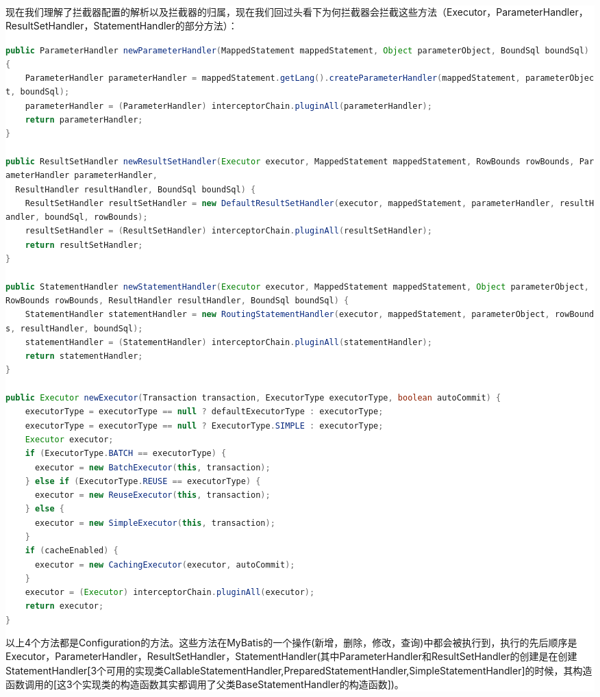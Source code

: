 现在我们理解了拦截器配置的解析以及拦截器的归属，现在我们回过头看下为何拦截器会拦截这些方法（Executor，ParameterHandler，ResultSetHandler，StatementHandler的部分方法）：

```java
public ParameterHandler newParameterHandler(MappedStatement mappedStatement, Object parameterObject, BoundSql boundSql) {
    ParameterHandler parameterHandler = mappedStatement.getLang().createParameterHandler(mappedStatement, parameterObject, boundSql);
    parameterHandler = (ParameterHandler) interceptorChain.pluginAll(parameterHandler);
    return parameterHandler;
}
 
public ResultSetHandler newResultSetHandler(Executor executor, MappedStatement mappedStatement, RowBounds rowBounds, ParameterHandler parameterHandler,
  ResultHandler resultHandler, BoundSql boundSql) {
    ResultSetHandler resultSetHandler = new DefaultResultSetHandler(executor, mappedStatement, parameterHandler, resultHandler, boundSql, rowBounds);
    resultSetHandler = (ResultSetHandler) interceptorChain.pluginAll(resultSetHandler);
    return resultSetHandler;
}
 
public StatementHandler newStatementHandler(Executor executor, MappedStatement mappedStatement, Object parameterObject, RowBounds rowBounds, ResultHandler resultHandler, BoundSql boundSql) {
    StatementHandler statementHandler = new RoutingStatementHandler(executor, mappedStatement, parameterObject, rowBounds, resultHandler, boundSql);
    statementHandler = (StatementHandler) interceptorChain.pluginAll(statementHandler);
    return statementHandler;
}
 
public Executor newExecutor(Transaction transaction, ExecutorType executorType, boolean autoCommit) {
    executorType = executorType == null ? defaultExecutorType : executorType;
    executorType = executorType == null ? ExecutorType.SIMPLE : executorType;
    Executor executor;
    if (ExecutorType.BATCH == executorType) {
      executor = new BatchExecutor(this, transaction);
    } else if (ExecutorType.REUSE == executorType) {
      executor = new ReuseExecutor(this, transaction);
    } else {
      executor = new SimpleExecutor(this, transaction);
    }
    if (cacheEnabled) {
      executor = new CachingExecutor(executor, autoCommit);
    }
    executor = (Executor) interceptorChain.pluginAll(executor);
    return executor;
}
```

以上4个方法都是Configuration的方法。这些方法在MyBatis的一个操作(新增，删除，修改，查询)中都会被执行到，执行的先后顺序是Executor，ParameterHandler，ResultSetHandler，StatementHandler(其中ParameterHandler和ResultSetHandler的创建是在创建StatementHandler[3个可用的实现类CallableStatementHandler,PreparedStatementHandler,SimpleStatementHandler]的时候，其构造函数调用的[这3个实现类的构造函数其实都调用了父类BaseStatementHandler的构造函数])。
